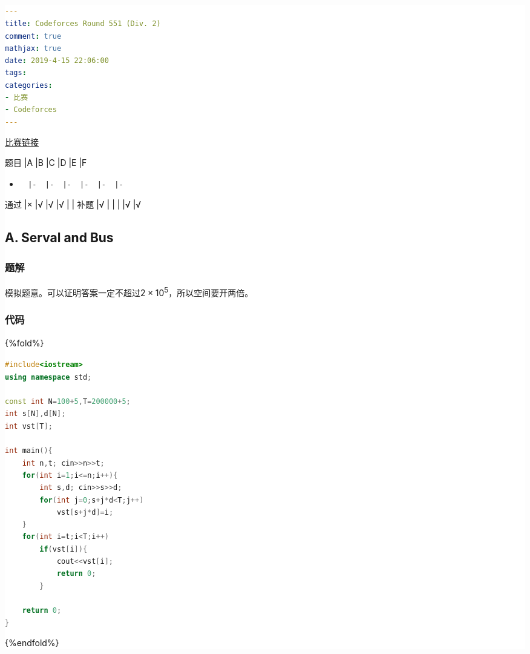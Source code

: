 ```yaml
---
title: Codeforces Round 551 (Div. 2)
comment: true
mathjax: true
date: 2019-4-15 22:06:00
tags:
categories:
- 比赛
- Codeforces
---
```


[比赛链接](https://codeforces.com/contest/1153)

题目	|A	|B	|C	|D	|E	|F
-		|-	|-	|-	|-	|-	|-
通过	|×	|√	|√	|√	|	|
补题	|√	|	|	|	|√	|√



## A. Serval and Bus

### 题解

模拟题意。可以证明答案一定不超过$2\times 10^5$，所以空间要开两倍。

### 代码

{%fold%}
```c++
#include<iostream>
using namespace std;

const int N=100+5,T=200000+5;
int s[N],d[N];
int vst[T];

int main(){
	int n,t; cin>>n>>t;
	for(int i=1;i<=n;i++){
		int s,d; cin>>s>>d;
		for(int j=0;s+j*d<T;j++)
			vst[s+j*d]=i;
	}
	for(int i=t;i<T;i++)
		if(vst[i]){
			cout<<vst[i];
			return 0;
		}

	return 0;
}
```
{%endfold%}
